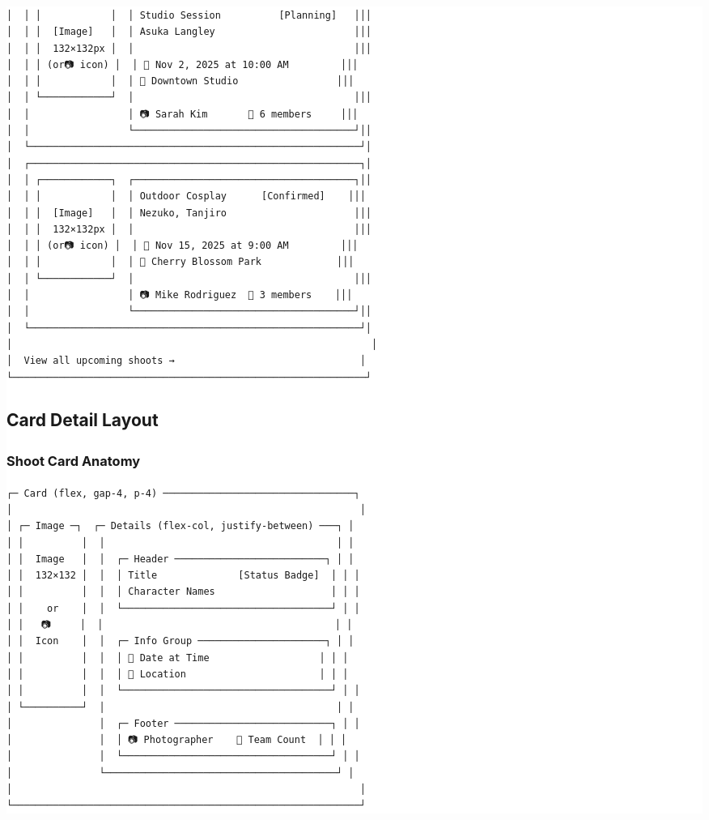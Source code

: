 ```
│  │ │            │  │ Studio Session          [Planning]   │││
│  │ │  [Image]   │  │ Asuka Langley                        │││
│  │ │  132×132px │  │                                      │││
│  │ │ (or📷 icon) │  │ 📅 Nov 2, 2025 at 10:00 AM         │││
│  │ │            │  │ 📍 Downtown Studio                 │││
│  │ └────────────┘  │                                      │││
│  │                 │ 📷 Sarah Kim       👥 6 members     │││
│  │                 └──────────────────────────────────────┘││
│  └─────────────────────────────────────────────────────────┘│
│  ┌─────────────────────────────────────────────────────────┐│
│  │ ┌────────────┐  ┌──────────────────────────────────────┐││
│  │ │            │  │ Outdoor Cosplay      [Confirmed]    │││
│  │ │  [Image]   │  │ Nezuko, Tanjiro                      │││
│  │ │  132×132px │  │                                      │││
│  │ │ (or📷 icon) │  │ 📅 Nov 15, 2025 at 9:00 AM         │││
│  │ │            │  │ 📍 Cherry Blossom Park             │││
│  │ └────────────┘  │                                      │││
│  │                 │ 📷 Mike Rodriguez  👥 3 members    │││
│  │                 └──────────────────────────────────────┘││
│  └─────────────────────────────────────────────────────────┘│
│                                                              │
│  View all upcoming shoots →                                │
└─────────────────────────────────────────────────────────────┘
```

## Card Detail Layout

### Shoot Card Anatomy

```
┌─ Card (flex, gap-4, p-4) ─────────────────────────────────┐
│                                                            │
│ ┌─ Image ─┐  ┌─ Details (flex-col, justify-between) ───┐ │
│ │          │  │                                        │ │
│ │  Image   │  │  ┌─ Header ──────────────────────────┐ │ │
│ │  132×132 │  │  │ Title              [Status Badge]  │ │ │
│ │          │  │  │ Character Names                    │ │ │
│ │    or    │  │  └────────────────────────────────────┘ │ │
│ │   📷     │  │                                        │ │
│ │  Icon    │  │  ┌─ Info Group ──────────────────────┐ │ │
│ │          │  │  │ 📅 Date at Time                   │ │ │
│ │          │  │  │ 📍 Location                       │ │ │
│ │          │  │  └────────────────────────────────────┘ │ │
│ └──────────┘  │                                        │ │
│               │  ┌─ Footer ───────────────────────────┐ │ │
│               │  │ 📷 Photographer    👥 Team Count  │ │ │
│               │  └────────────────────────────────────┘ │ │
│               └────────────────────────────────────────┘ │
│                                                            │
└────────────────────────────────────────────────────────────┘
```
